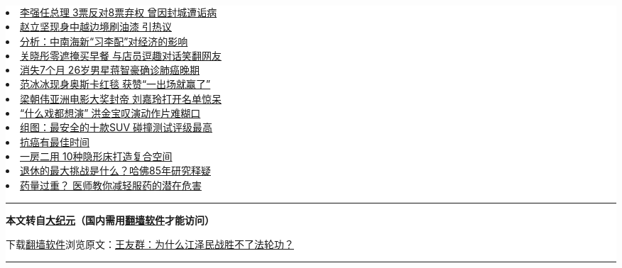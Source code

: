 <li><a href="https://github.com/19920513/djy/blob/master/gb/23/3/11/n13947628.md#1">李强任总理 3票反对8票弃权 曾因封城遭诟病</a></li>
<li><a href="https://github.com/19920513/djy/blob/master/gb/23/3/11/n13947818.md#1">赵立坚现身中越边境刷油漆 引热议</a></li>
<li><a href="https://github.com/19920513/djy/blob/master/gb/23/3/11/n13947637.md#1">分析：中南海新“习李配”对经济的影响</a></li>
<li><a href="https://github.com/19920513/djy/blob/master/gb/23/3/10/n13947566.md#1">关晓彤零遮掩买早餐 与店员逗趣对话笑翻网友</a></li>
<li><a href="https://github.com/19920513/djy/blob/master/gb/23/3/10/n13947592.md#1">消失7个月 26岁男星蒋智豪确诊肺癌晚期</a></li>
<li><a href="https://github.com/19920513/djy/blob/master/gb/23/3/13/n13948868.md#1">范冰冰现身奥斯卡红毯 获赞“一出场就赢了”</a></li>
<li><a href="https://github.com/19920513/djy/blob/master/gb/23/3/12/n13948769.md#1">梁朝伟亚洲电影大奖封帝 刘嘉玲打开名单惊呆</a></li>
<li><a href="https://github.com/19920513/djy/blob/master/gb/23/3/12/n13948798.md#1">“什么戏都想演” 洪金宝叹演动作片难糊口</a></li>
<li><a href="https://github.com/19920513/djy/blob/master/gb/23/3/8/n13945412.md#1">组图：最安全的十款SUV 碰撞测试评级最高</a></li>
<li><a href="https://github.com/19920513/djy/blob/master/gb/23/3/10/n13947035.md#1">抗癌有最佳时间</a></li>
<li><a href="https://github.com/19920513/djy/blob/master/gb/23/3/9/n13946765.md#1">一房二用 10种隐形床打造复合空间</a></li>
<li><a href="https://github.com/19920513/djy/blob/master/gb/23/3/12/n13948420.md#1">退休的最大挑战是什么？哈佛85年研究释疑</a></li>
<li><a href="https://github.com/19920513/djy/blob/master/gb/23/3/6/n13943987.md#1">药量过重？ 医师教你减轻服药的潜在危害</a></li>
<hr>

<strong>本文转自<a href="https://www.epochtimes.com">大纪元</a>（国内需用<a href="https://github.com/19920513/www/blob/master/README.md#8">翻墙软件</a>才能访问）</strong><p>下载<a href="https://github.com/19920513/www/blob/master/README.md#8">翻墙软件</a>浏览原文：<a href="https://www.epochtimes.com/gb/22/5/10/n13732367.htm">王友群：为什么江泽民战胜不了法轮功？</a></p><hr>
